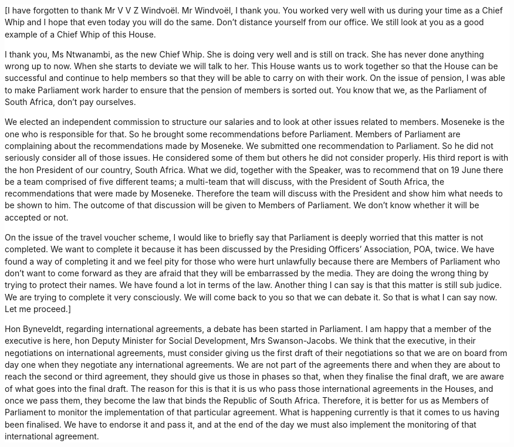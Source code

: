 [I have forgotten to thank Mr V V Z Windvoël. Mr Windvoël, I thank you. You
worked very well with us during your time as a Chief Whip and I hope that
even today you will do the same. Don’t distance yourself from our office.
We still look at you as a good example of a Chief Whip of this House.

I thank you, Ms Ntwanambi, as the new Chief Whip. She is doing very well
and is still on track. She has never done anything wrong up to now. When
she starts to deviate we will talk to her. This House wants us to work
together so that the House can be successful and continue to help members
so that they will be able to carry on with their work. On the issue of
pension, I was able to make Parliament work harder to ensure that the
pension of members is sorted out. You know that we, as the Parliament of
South Africa, don’t pay ourselves.

We elected an independent commission to structure our salaries and to look
at other issues related to members. Moseneke is the one who is responsible
for that. So he brought some recommendations before Parliament. Members of
Parliament are complaining about the recommendations made by Moseneke. We
submitted one recommendation to Parliament. So he did not seriously
consider all of those issues. He considered some of them but others he did
not consider properly. His third report is with the hon President of our
country, South Africa. What we did, together with the Speaker, was to
recommend that on 19 June there be a team comprised of five different
teams; a multi-team that will discuss, with the President of South Africa,
the recommendations that were made by Moseneke. Therefore the team will
discuss with the President and show him what needs to be shown to him. The
outcome of that discussion will be given to Members of Parliament. We don’t
know whether it will be accepted or not.

On the issue of the travel voucher scheme, I would like to briefly say that
Parliament is deeply worried that this matter is not completed. We want to
complete it because it has been discussed by the Presiding Officers’
Association, POA, twice. We have found a way of completing it and we feel
pity for those who were hurt unlawfully because there are Members of
Parliament who don’t want to come forward as they are afraid that they will
be embarrassed by the media. They are doing the wrong thing by trying to
protect their names. We have found a lot in terms of the law. Another thing
I can say is that this matter is still sub judice. We are trying to
complete it very consciously. We will come back to you so that we can
debate it. So that is what I can say now. Let me proceed.]

Hon Byneveldt, regarding international agreements, a debate has been
started in Parliament. I am happy that a member of the executive is here,
hon Deputy Minister for Social Development, Mrs Swanson-Jacobs. We think
that the executive, in their negotiations on international agreements, must
consider giving us the first draft of their negotiations so that we are on
board from day one when they negotiate any international agreements. We are
not part of the agreements there and when they are about to reach the
second or third agreement, they should give us those in phases so that,
when they finalise the final draft, we are aware of what goes into the
final draft. The reason for this is that it is us who pass those
international agreements in the Houses, and once we pass them, they become
the law that binds the Republic of South Africa.
Therefore, it is better for us as Members of Parliament to monitor the
implementation of that particular agreement. What is happening currently is
that it comes to us having been finalised. We have to endorse it and pass
it, and at the end of the day we must also implement the monitoring of that
international agreement.
